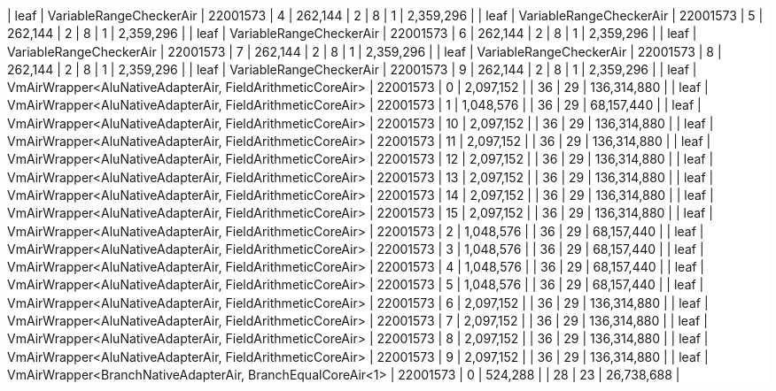 | leaf | VariableRangeCheckerAir | 22001573 | 4 | 262,144 | 2 | 8 | 1 | 2,359,296 | 
| leaf | VariableRangeCheckerAir | 22001573 | 5 | 262,144 | 2 | 8 | 1 | 2,359,296 | 
| leaf | VariableRangeCheckerAir | 22001573 | 6 | 262,144 | 2 | 8 | 1 | 2,359,296 | 
| leaf | VariableRangeCheckerAir | 22001573 | 7 | 262,144 | 2 | 8 | 1 | 2,359,296 | 
| leaf | VariableRangeCheckerAir | 22001573 | 8 | 262,144 | 2 | 8 | 1 | 2,359,296 | 
| leaf | VariableRangeCheckerAir | 22001573 | 9 | 262,144 | 2 | 8 | 1 | 2,359,296 | 
| leaf | VmAirWrapper<AluNativeAdapterAir, FieldArithmeticCoreAir> | 22001573 | 0 | 2,097,152 |  | 36 | 29 | 136,314,880 | 
| leaf | VmAirWrapper<AluNativeAdapterAir, FieldArithmeticCoreAir> | 22001573 | 1 | 1,048,576 |  | 36 | 29 | 68,157,440 | 
| leaf | VmAirWrapper<AluNativeAdapterAir, FieldArithmeticCoreAir> | 22001573 | 10 | 2,097,152 |  | 36 | 29 | 136,314,880 | 
| leaf | VmAirWrapper<AluNativeAdapterAir, FieldArithmeticCoreAir> | 22001573 | 11 | 2,097,152 |  | 36 | 29 | 136,314,880 | 
| leaf | VmAirWrapper<AluNativeAdapterAir, FieldArithmeticCoreAir> | 22001573 | 12 | 2,097,152 |  | 36 | 29 | 136,314,880 | 
| leaf | VmAirWrapper<AluNativeAdapterAir, FieldArithmeticCoreAir> | 22001573 | 13 | 2,097,152 |  | 36 | 29 | 136,314,880 | 
| leaf | VmAirWrapper<AluNativeAdapterAir, FieldArithmeticCoreAir> | 22001573 | 14 | 2,097,152 |  | 36 | 29 | 136,314,880 | 
| leaf | VmAirWrapper<AluNativeAdapterAir, FieldArithmeticCoreAir> | 22001573 | 15 | 2,097,152 |  | 36 | 29 | 136,314,880 | 
| leaf | VmAirWrapper<AluNativeAdapterAir, FieldArithmeticCoreAir> | 22001573 | 2 | 1,048,576 |  | 36 | 29 | 68,157,440 | 
| leaf | VmAirWrapper<AluNativeAdapterAir, FieldArithmeticCoreAir> | 22001573 | 3 | 1,048,576 |  | 36 | 29 | 68,157,440 | 
| leaf | VmAirWrapper<AluNativeAdapterAir, FieldArithmeticCoreAir> | 22001573 | 4 | 1,048,576 |  | 36 | 29 | 68,157,440 | 
| leaf | VmAirWrapper<AluNativeAdapterAir, FieldArithmeticCoreAir> | 22001573 | 5 | 1,048,576 |  | 36 | 29 | 68,157,440 | 
| leaf | VmAirWrapper<AluNativeAdapterAir, FieldArithmeticCoreAir> | 22001573 | 6 | 2,097,152 |  | 36 | 29 | 136,314,880 | 
| leaf | VmAirWrapper<AluNativeAdapterAir, FieldArithmeticCoreAir> | 22001573 | 7 | 2,097,152 |  | 36 | 29 | 136,314,880 | 
| leaf | VmAirWrapper<AluNativeAdapterAir, FieldArithmeticCoreAir> | 22001573 | 8 | 2,097,152 |  | 36 | 29 | 136,314,880 | 
| leaf | VmAirWrapper<AluNativeAdapterAir, FieldArithmeticCoreAir> | 22001573 | 9 | 2,097,152 |  | 36 | 29 | 136,314,880 | 
| leaf | VmAirWrapper<BranchNativeAdapterAir, BranchEqualCoreAir<1> | 22001573 | 0 | 524,288 |  | 28 | 23 | 26,738,688 | 
